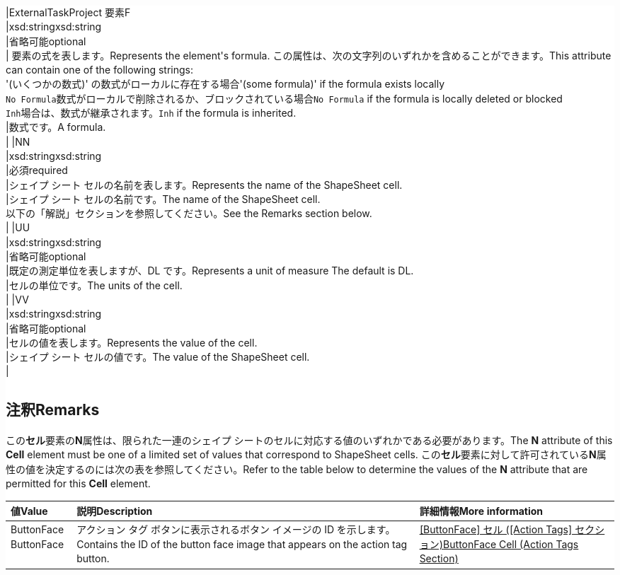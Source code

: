 |<span data-ttu-id="a0e64-142">ExternalTaskProject 要素</span><span class="sxs-lookup"><span data-stu-id="a0e64-142">F</span></span>  <br/> |<span data-ttu-id="a0e64-143">xsd:string</span><span class="sxs-lookup"><span data-stu-id="a0e64-143">xsd:string</span></span>  <br/> |<span data-ttu-id="a0e64-144">省略可能</span><span class="sxs-lookup"><span data-stu-id="a0e64-144">optional</span></span>  <br/> | <span data-ttu-id="a0e64-145">要素の式を表します。</span><span class="sxs-lookup"><span data-stu-id="a0e64-145">Represents the element's formula.</span></span> <span data-ttu-id="a0e64-146">この属性は、次の文字列のいずれかを含めることができます。</span><span class="sxs-lookup"><span data-stu-id="a0e64-146">This attribute can contain one of the following strings:</span></span>  <br/>  <span data-ttu-id="a0e64-147">'(いくつかの数式)' の数式がローカルに存在する場合</span><span class="sxs-lookup"><span data-stu-id="a0e64-147">'(some formula)' if the formula exists locally</span></span>  <br/>  <span data-ttu-id="a0e64-148">`No Formula`数式がローカルで削除されるか、ブロックされている場合</span><span class="sxs-lookup"><span data-stu-id="a0e64-148">`No Formula` if the formula is locally deleted or blocked</span></span>  <br/>  <span data-ttu-id="a0e64-149">`Inh`場合は、数式が継承されます。</span><span class="sxs-lookup"><span data-stu-id="a0e64-149">`Inh` if the formula is inherited.</span></span>  <br/> |<span data-ttu-id="a0e64-150">数式です。</span><span class="sxs-lookup"><span data-stu-id="a0e64-150">A formula.</span></span>  <br/> |
|<span data-ttu-id="a0e64-151">N</span><span class="sxs-lookup"><span data-stu-id="a0e64-151">N</span></span>  <br/> |<span data-ttu-id="a0e64-152">xsd:string</span><span class="sxs-lookup"><span data-stu-id="a0e64-152">xsd:string</span></span>  <br/> |<span data-ttu-id="a0e64-153">必須</span><span class="sxs-lookup"><span data-stu-id="a0e64-153">required</span></span>  <br/> |<span data-ttu-id="a0e64-154">シェイプ シート セルの名前を表します。</span><span class="sxs-lookup"><span data-stu-id="a0e64-154">Represents the name of the ShapeSheet cell.</span></span>  <br/> |<span data-ttu-id="a0e64-155">シェイプ シート セルの名前です。</span><span class="sxs-lookup"><span data-stu-id="a0e64-155">The name of the ShapeSheet cell.</span></span>  <br/> <span data-ttu-id="a0e64-156">以下の「解説」セクションを参照してください。</span><span class="sxs-lookup"><span data-stu-id="a0e64-156">See the Remarks section below.</span></span>  <br/> |
|<span data-ttu-id="a0e64-157">U</span><span class="sxs-lookup"><span data-stu-id="a0e64-157">U</span></span>  <br/> |<span data-ttu-id="a0e64-158">xsd:string</span><span class="sxs-lookup"><span data-stu-id="a0e64-158">xsd:string</span></span>  <br/> |<span data-ttu-id="a0e64-159">省略可能</span><span class="sxs-lookup"><span data-stu-id="a0e64-159">optional</span></span>  <br/> |<span data-ttu-id="a0e64-160">既定の測定単位を表しますが、DL です。</span><span class="sxs-lookup"><span data-stu-id="a0e64-160">Represents a unit of measure The default is DL.</span></span>  <br/> |<span data-ttu-id="a0e64-161">セルの単位です。</span><span class="sxs-lookup"><span data-stu-id="a0e64-161">The units of the cell.</span></span>  <br/> |
|<span data-ttu-id="a0e64-162">V</span><span class="sxs-lookup"><span data-stu-id="a0e64-162">V</span></span>  <br/> |<span data-ttu-id="a0e64-163">xsd:string</span><span class="sxs-lookup"><span data-stu-id="a0e64-163">xsd:string</span></span>  <br/> |<span data-ttu-id="a0e64-164">省略可能</span><span class="sxs-lookup"><span data-stu-id="a0e64-164">optional</span></span>  <br/> |<span data-ttu-id="a0e64-165">セルの値を表します。</span><span class="sxs-lookup"><span data-stu-id="a0e64-165">Represents the value of the cell.</span></span>  <br/> |<span data-ttu-id="a0e64-166">シェイプ シート セルの値です。</span><span class="sxs-lookup"><span data-stu-id="a0e64-166">The value of the ShapeSheet cell.</span></span>  <br/> |
   
## <a name="remarks"></a><span data-ttu-id="a0e64-167">注釈</span><span class="sxs-lookup"><span data-stu-id="a0e64-167">Remarks</span></span>

<span data-ttu-id="a0e64-168">この**セル**要素の**N**属性は、限られた一連のシェイプ シートのセルに対応する値のいずれかである必要があります。</span><span class="sxs-lookup"><span data-stu-id="a0e64-168">The **N** attribute of this **Cell** element must be one of a limited set of values that correspond to ShapeSheet cells.</span></span> <span data-ttu-id="a0e64-169">この**セル**要素に対して許可されている**N**属性の値を決定するのには次の表を参照してください。</span><span class="sxs-lookup"><span data-stu-id="a0e64-169">Refer to the table below to determine the values of the **N** attribute that are permitted for this **Cell** element.</span></span> 
  
|<span data-ttu-id="a0e64-170">**値**</span><span class="sxs-lookup"><span data-stu-id="a0e64-170">**Value**</span></span>|<span data-ttu-id="a0e64-171">**説明**</span><span class="sxs-lookup"><span data-stu-id="a0e64-171">**Description**</span></span>|<span data-ttu-id="a0e64-172">**詳細情報**</span><span class="sxs-lookup"><span data-stu-id="a0e64-172">**More information**</span></span>|
|:-----|:-----|:-----|
|<span data-ttu-id="a0e64-173">ButtonFace</span><span class="sxs-lookup"><span data-stu-id="a0e64-173">ButtonFace</span></span>  <br/> |<span data-ttu-id="a0e64-174">アクション タグ ボタンに表示されるボタン イメージの ID を示します。</span><span class="sxs-lookup"><span data-stu-id="a0e64-174">Contains the ID of the button face image that appears on the action tag button.</span></span>  <br/> |<span data-ttu-id="a0e64-175">[[ButtonFace] セル ([Action Tags] セクション)](buttonface-cell-action-tags-section.md)</span><span class="sxs-lookup"><span data-stu-id="a0e64-175">[ButtonFace Cell (Action Tags Section)](buttonface-cell-action-tags-section.md)</span></span> <br/> |